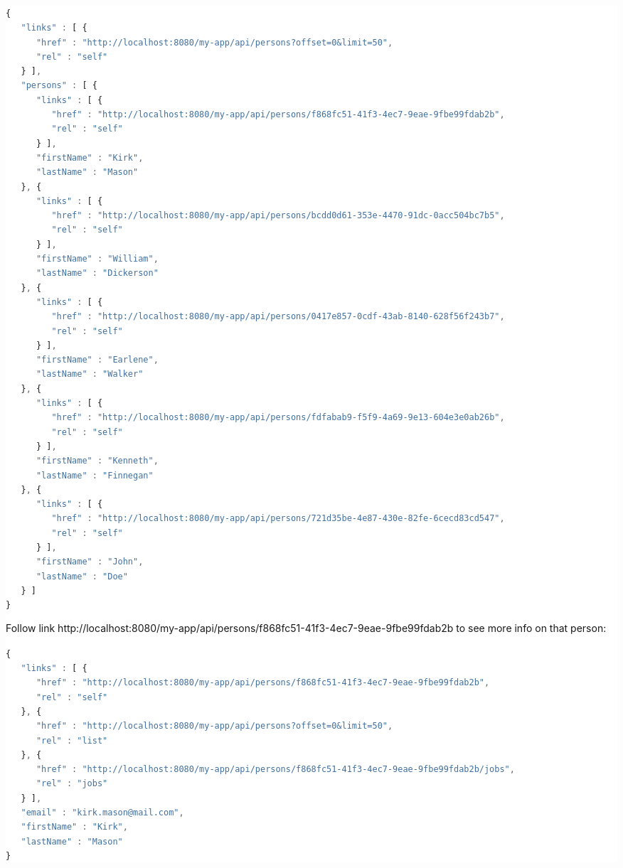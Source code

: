 ```javascript
{
   "links" : [ {
      "href" : "http://localhost:8080/my-app/api/persons?offset=0&limit=50",
      "rel" : "self"
   } ],
   "persons" : [ {
      "links" : [ {
         "href" : "http://localhost:8080/my-app/api/persons/f868fc51-41f3-4ec7-9eae-9fbe99fdab2b",
         "rel" : "self"
      } ],
      "firstName" : "Kirk",
      "lastName" : "Mason"
   }, {
      "links" : [ {
         "href" : "http://localhost:8080/my-app/api/persons/bcdd0d61-353e-4470-91dc-0acc504bc7b5",
         "rel" : "self"
      } ],
      "firstName" : "William",
      "lastName" : "Dickerson"
   }, {
      "links" : [ {
         "href" : "http://localhost:8080/my-app/api/persons/0417e857-0cdf-43ab-8140-628f56f243b7",
         "rel" : "self"
      } ],
      "firstName" : "Earlene",
      "lastName" : "Walker"
   }, {
      "links" : [ {
         "href" : "http://localhost:8080/my-app/api/persons/fdfabab9-f5f9-4a69-9e13-604e3e0ab26b",
         "rel" : "self"
      } ],
      "firstName" : "Kenneth",
      "lastName" : "Finnegan"
   }, {
      "links" : [ {
         "href" : "http://localhost:8080/my-app/api/persons/721d35be-4e87-430e-82fe-6cecd83cd547",
         "rel" : "self"
      } ],
      "firstName" : "John",
      "lastName" : "Doe"
   } ]
}
```

Follow link http://localhost:8080/my-app/api/persons/f868fc51-41f3-4ec7-9eae-9fbe99fdab2b to see more info on that person:

```javascript
{
   "links" : [ {
      "href" : "http://localhost:8080/my-app/api/persons/f868fc51-41f3-4ec7-9eae-9fbe99fdab2b",
      "rel" : "self"
   }, {
      "href" : "http://localhost:8080/my-app/api/persons?offset=0&limit=50",
      "rel" : "list"
   }, {
      "href" : "http://localhost:8080/my-app/api/persons/f868fc51-41f3-4ec7-9eae-9fbe99fdab2b/jobs",
      "rel" : "jobs"
   } ],
   "email" : "kirk.mason@mail.com",
   "firstName" : "Kirk",
   "lastName" : "Mason"
}
```
